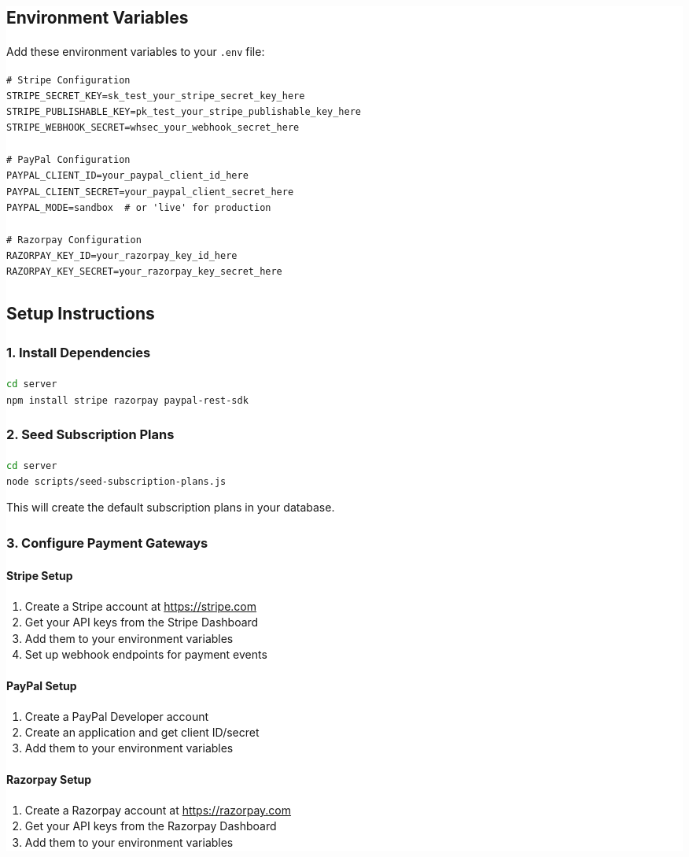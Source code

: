 ## Environment Variables

Add these environment variables to your `.env` file:

```env
# Stripe Configuration
STRIPE_SECRET_KEY=sk_test_your_stripe_secret_key_here
STRIPE_PUBLISHABLE_KEY=pk_test_your_stripe_publishable_key_here
STRIPE_WEBHOOK_SECRET=whsec_your_webhook_secret_here

# PayPal Configuration
PAYPAL_CLIENT_ID=your_paypal_client_id_here
PAYPAL_CLIENT_SECRET=your_paypal_client_secret_here
PAYPAL_MODE=sandbox  # or 'live' for production

# Razorpay Configuration
RAZORPAY_KEY_ID=your_razorpay_key_id_here
RAZORPAY_KEY_SECRET=your_razorpay_key_secret_here
```

## Setup Instructions

### 1. Install Dependencies

```bash
cd server
npm install stripe razorpay paypal-rest-sdk
```

### 2. Seed Subscription Plans

```bash
cd server
node scripts/seed-subscription-plans.js
```

This will create the default subscription plans in your database.

### 3. Configure Payment Gateways

#### Stripe Setup
1. Create a Stripe account at https://stripe.com
2. Get your API keys from the Stripe Dashboard
3. Add them to your environment variables
4. Set up webhook endpoints for payment events

#### PayPal Setup
1. Create a PayPal Developer account
2. Create an application and get client ID/secret
3. Add them to your environment variables

#### Razorpay Setup
1. Create a Razorpay account at https://razorpay.com
2. Get your API keys from the Razorpay Dashboard
3. Add them to your environment variables
